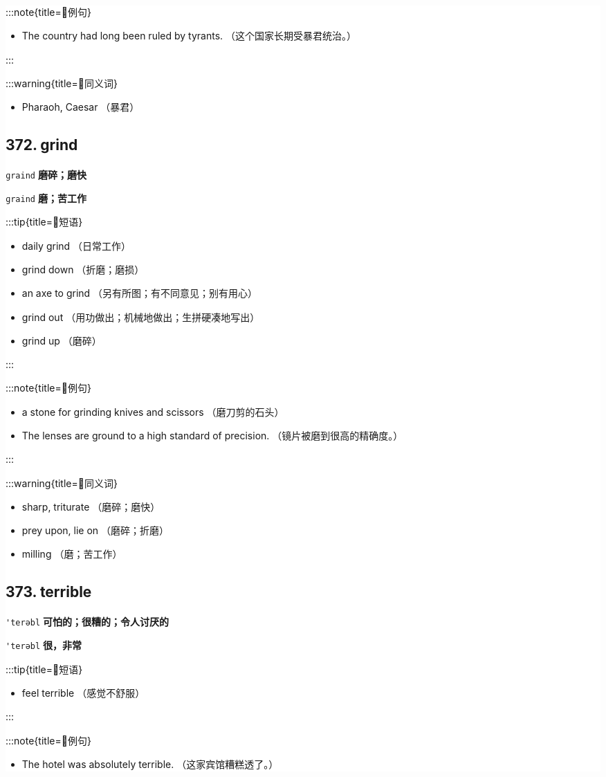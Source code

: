 :::note{title=🎤例句}

- The country had long been ruled by tyrants. （这个国家长期受暴君统治。）

:::

:::warning{title=🤔同义词}

- Pharaoh, Caesar （暴君）


## 372. grind

`ɡraind`  **磨碎；磨快**

`ɡraind`  **磨；苦工作**

:::tip{title=🤩短语}

- daily grind （日常工作）

- grind down （折磨；磨损）

- an axe to grind （另有所图；有不同意见；别有用心）

- grind out （用功做出；机械地做出；生拼硬凑地写出）

- grind up （磨碎）

:::

:::note{title=🎤例句}

- a stone for grinding knives and scissors （磨刀剪的石头）

- The lenses are ground to a high standard of precision. （镜片被磨到很高的精确度。）

:::

:::warning{title=🤔同义词}

- sharp, triturate （磨碎；磨快）

- prey upon, lie on （磨碎；折磨）

- milling （磨；苦工作）


## 373. terrible

`'terəbl`  **可怕的；很糟的；令人讨厌的**

`'terəbl`  **很，非常**

:::tip{title=🤩短语}

- feel terrible （感觉不舒服）

:::

:::note{title=🎤例句}

- The hotel was absolutely terrible. （这家宾馆糟糕透了。）
